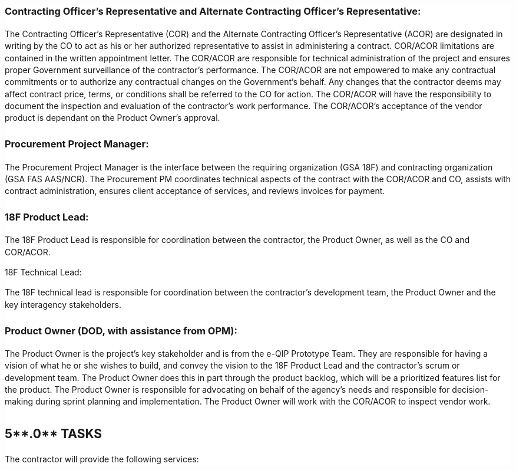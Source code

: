 ### Contracting Officer’s Representative and Alternate Contracting Officer’s Representative:

The Contracting Officer’s Representative (COR) and the Alternate
Contracting Officer’s Representative (ACOR) are designated in writing by
the CO to act as his or her authorized representative to assist in
administering a contract. COR/ACOR limitations are contained in the
written appointment letter. The COR/ACOR are responsible for technical
administration of the project and ensures proper Government surveillance
of the contractor’s performance. The COR/ACOR are not empowered to make
any contractual commitments or to authorize any contractual changes on
the Government’s behalf. Any changes that the contractor deems may
affect contract price, terms, or conditions shall be referred to the CO
for action. The COR/ACOR will have the responsibility to document the
inspection and evaluation of the contractor’s work performance. The
COR/ACOR’s acceptance of the vendor product is dependant on the Product
Owner’s approval.

### Procurement Project Manager:

The Procurement Project Manager is the interface between the requiring
organization (GSA 18F) and contracting organization (GSA FAS AAS/NCR).
The Procurement PM coordinates technical aspects of the contract with
the COR/ACOR and CO, assists with contract administration, ensures
client acceptance of services, and reviews invoices for payment.

### 18F Product Lead:

The 18F Product Lead is responsible for coordination between the
contractor, the Product Owner, as well as the CO and COR/ACOR.

18F Technical Lead:

The 18F technical lead is responsible for coordination between the
contractor’s development team, the Product Owner and the key interagency
stakeholders.

### Product Owner (DOD, with assistance from OPM): 

The Product Owner is the project’s key stakeholder and is from the e-QIP
Prototype Team. They are responsible for having a vision of what he or
she wishes to build, and convey the vision to the 18F Product Lead and
the contractor’s scrum or development team. The Product Owner does this
in part through the product backlog, which will be a prioritized
features list for the product. The Product Owner is responsible for
advocating on behalf of the agency’s needs and responsible for
decision-making during sprint planning and implementation. The Product
Owner will work with the COR/ACOR to inspect vendor work.

5**.0** TASKS
-------------

The contractor will provide the following services:
